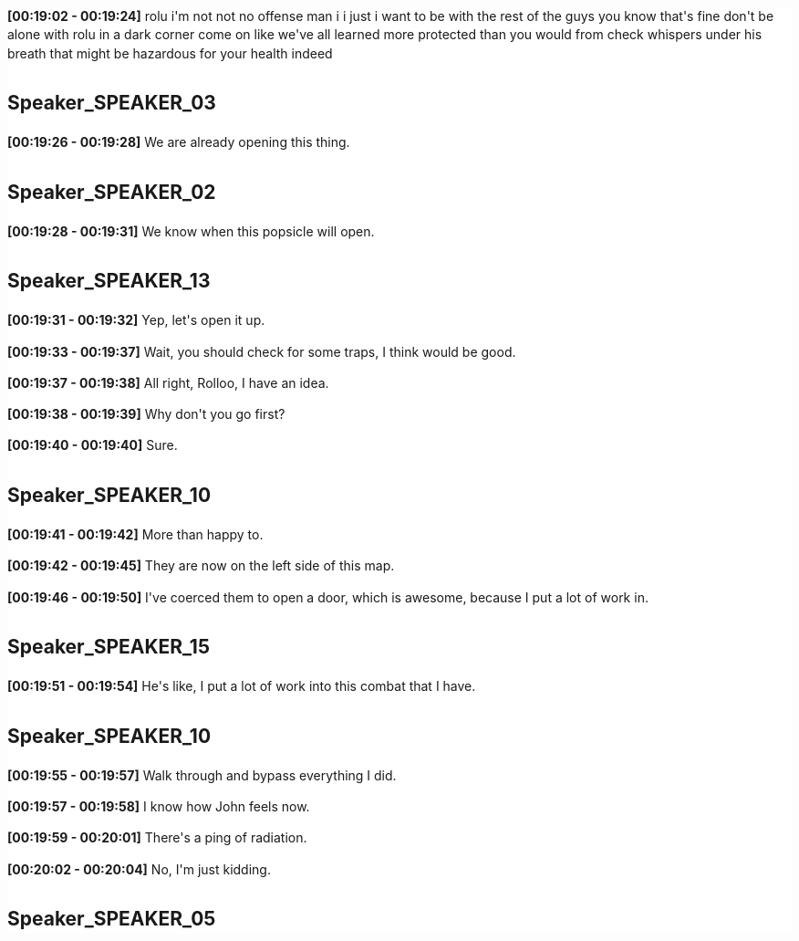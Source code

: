 **[00:19:02 - 00:19:24]** rolu i'm not not no offense man i i just i want to be with the rest of the guys you know that's fine don't be alone with rolu in a dark corner come on like we've all learned more protected than you would from check whispers under his breath that might be hazardous for your health indeed


## Speaker_SPEAKER_03

**[00:19:26 - 00:19:28]** We are already opening this thing.


## Speaker_SPEAKER_02

**[00:19:28 - 00:19:31]** We know when this popsicle will open.


## Speaker_SPEAKER_13

**[00:19:31 - 00:19:32]** Yep, let's open it up.

**[00:19:33 - 00:19:37]** Wait, you should check for some traps, I think would be good.

**[00:19:37 - 00:19:38]** All right, Rolloo, I have an idea.

**[00:19:38 - 00:19:39]** Why don't you go first?

**[00:19:40 - 00:19:40]** Sure.


## Speaker_SPEAKER_10

**[00:19:41 - 00:19:42]** More than happy to.

**[00:19:42 - 00:19:45]** They are now on the left side of this map.

**[00:19:46 - 00:19:50]** I've coerced them to open a door, which is awesome, because I put a lot of work in.


## Speaker_SPEAKER_15

**[00:19:51 - 00:19:54]** He's like, I put a lot of work into this combat that I have.


## Speaker_SPEAKER_10

**[00:19:55 - 00:19:57]** Walk through and bypass everything I did.

**[00:19:57 - 00:19:58]** I know how John feels now.

**[00:19:59 - 00:20:01]** There's a ping of radiation.

**[00:20:02 - 00:20:04]** No, I'm just kidding.


## Speaker_SPEAKER_05
